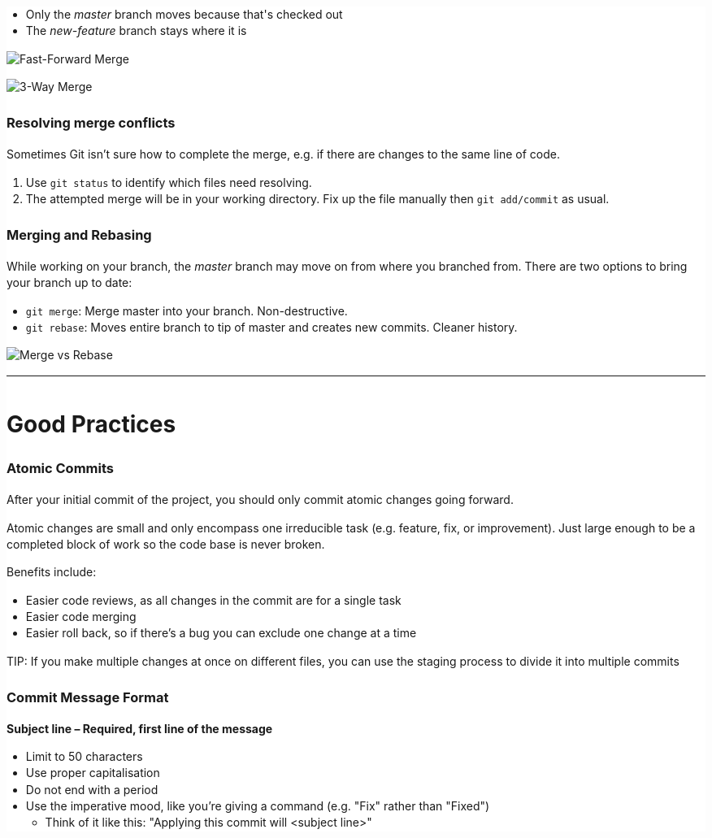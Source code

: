 - Only the *master* branch moves because that's checked out
- The *new-feature* branch stays where it is

![Fast-Forward Merge](/images/git-ff-merge.png)

![3-Way Merge](/images/git-3way-merge.png)

### Resolving merge conflicts

Sometimes Git isn’t sure how to complete the merge, e.g. if there are changes to the same line of code.

1. Use `git status` to identify which files need resolving.
2. The attempted merge will be in your working directory. Fix up the file manually then `git add/commit` as usual.

### Merging and Rebasing

While working on your branch, the *master* branch may move on from where you branched from.
There are two options to bring your branch up to date:

- `git merge`: Merge master into your branch. Non-destructive.
- `git rebase`: Moves entire branch to tip of master and creates new commits. Cleaner history.

![Merge vs Rebase](/images/git-merge-rebase.png)


---
# Good Practices

### Atomic Commits
After your initial commit of the project, you should only commit atomic changes going forward.

Atomic changes are small and only encompass one irreducible task (e.g. feature, fix, or improvement).
Just large enough to be a completed block of work so the code base is never broken.

Benefits include:

- Easier code reviews, as all changes in the commit are for a single task
- Easier code merging
- Easier roll back, so if there’s a bug you can exclude one change at a time

TIP: If you make multiple changes at once on different files, you can use the staging process to divide it into multiple commits

### Commit Message Format
**Subject line – Required, first line of the message**

- Limit to 50 characters
- Use proper capitalisation
- Do not end with a period
- Use the imperative mood, like you’re giving a command (e.g. "Fix" rather than "Fixed")
	- Think of it like this: "Applying this commit will &lt;subject line>"
